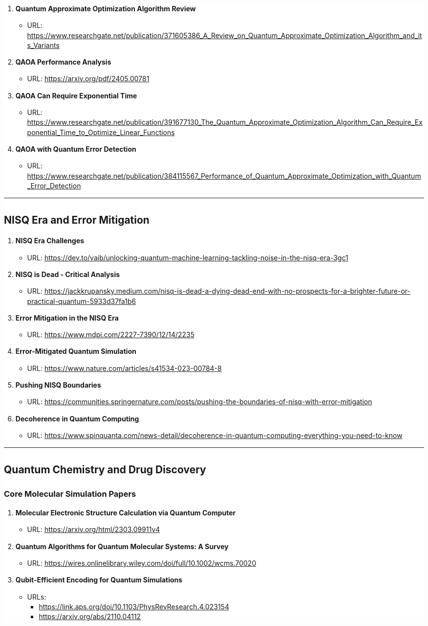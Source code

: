 1. **Quantum Approximate Optimization Algorithm Review**
   - URL: https://www.researchgate.net/publication/371605386_A_Review_on_Quantum_Approximate_Optimization_Algorithm_and_its_Variants

2. **QAOA Performance Analysis**
   - URL: https://arxiv.org/pdf/2405.00781

3. **QAOA Can Require Exponential Time**
   - URL: https://www.researchgate.net/publication/391677130_The_Quantum_Approximate_Optimization_Algorithm_Can_Require_Exponential_Time_to_Optimize_Linear_Functions

4. **QAOA with Quantum Error Detection**
   - URL: https://www.researchgate.net/publication/384115567_Performance_of_Quantum_Approximate_Optimization_with_Quantum_Error_Detection

---

## NISQ Era and Error Mitigation

1. **NISQ Era Challenges**
   - URL: https://dev.to/vaib/unlocking-quantum-machine-learning-tackling-noise-in-the-nisq-era-3gc1

2. **NISQ is Dead - Critical Analysis**
   - URL: https://jackkrupansky.medium.com/nisq-is-dead-a-dying-dead-end-with-no-prospects-for-a-brighter-future-or-practical-quantum-5933d37fa1b6

3. **Error Mitigation in the NISQ Era**
   - URL: https://www.mdpi.com/2227-7390/12/14/2235

4. **Error-Mitigated Quantum Simulation**
   - URL: https://www.nature.com/articles/s41534-023-00784-8

5. **Pushing NISQ Boundaries**
   - URL: https://communities.springernature.com/posts/pushing-the-boundaries-of-nisq-with-error-mitigation

6. **Decoherence in Quantum Computing**
   - URL: https://www.spinquanta.com/news-detail/decoherence-in-quantum-computing-everything-you-need-to-know

---

## Quantum Chemistry and Drug Discovery

### Core Molecular Simulation Papers
1. **Molecular Electronic Structure Calculation via Quantum Computer**
   - URL: https://arxiv.org/html/2303.09911v4

2. **Quantum Algorithms for Quantum Molecular Systems: A Survey**
   - URL: https://wires.onlinelibrary.wiley.com/doi/full/10.1002/wcms.70020

3. **Qubit-Efficient Encoding for Quantum Simulations**
   - URLs: 
     - https://link.aps.org/doi/10.1103/PhysRevResearch.4.023154
     - https://arxiv.org/abs/2110.04112
